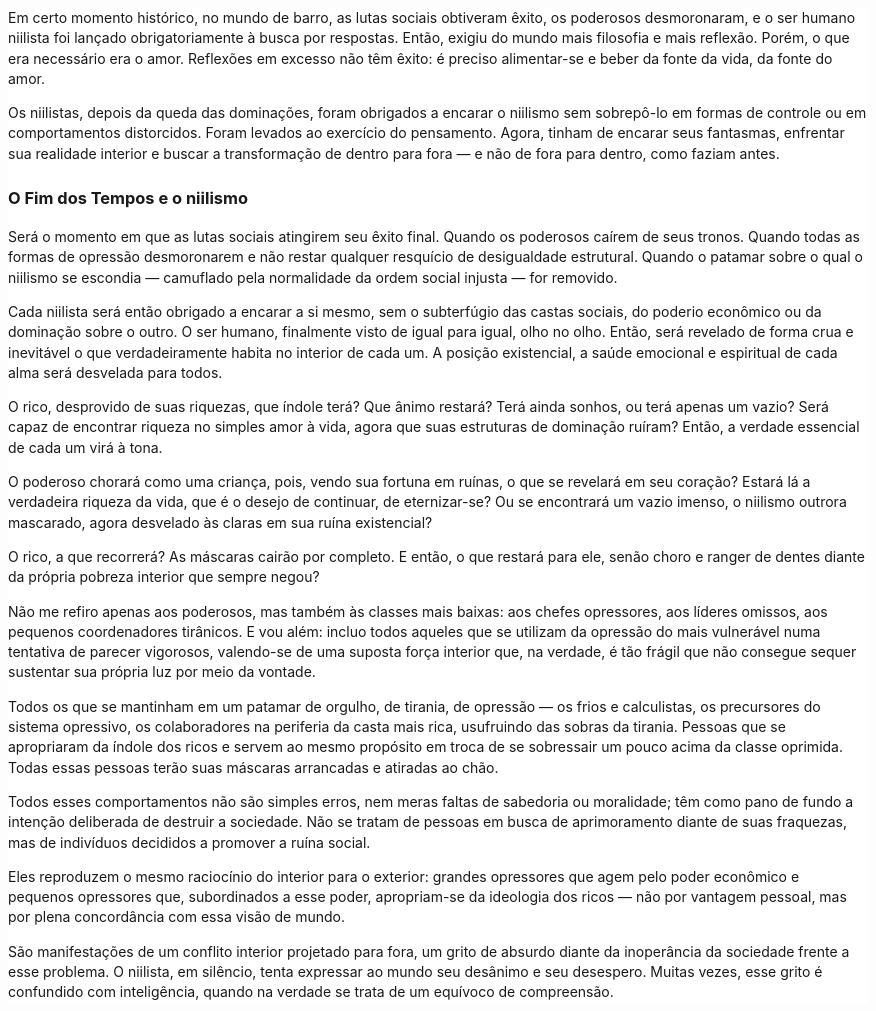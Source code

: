 Em certo momento histórico, no mundo de barro, as lutas sociais obtiveram êxito, os poderosos desmoronaram, e o ser humano niilista foi lançado obrigatoriamente à busca por respostas. Então, exigiu do mundo mais filosofia e mais reflexão. Porém, o que era necessário era o amor. Reflexões em excesso não têm êxito: é preciso alimentar-se e beber da fonte da vida, da fonte do amor.

Os niilistas, depois da queda das dominações, foram obrigados a encarar o niilismo sem sobrepô-lo em formas de controle ou em comportamentos distorcidos. Foram levados ao exercício do pensamento. Agora, tinham de encarar seus fantasmas, enfrentar sua realidade interior e buscar a transformação de dentro para fora — e não de fora para dentro, como faziam antes.

### **O Fim dos Tempos e o niilismo**

Será o momento em que as lutas sociais atingirem seu êxito final. Quando os poderosos caírem de seus tronos. Quando todas as formas de opressão desmoronarem e não restar qualquer resquício de desigualdade estrutural. Quando o patamar sobre o qual o niilismo se escondia — camuflado pela normalidade da ordem social injusta — for removido.

Cada niilista será então obrigado a encarar a si mesmo, sem o subterfúgio das castas sociais, do poderio econômico ou da dominação sobre o outro. O ser humano, finalmente visto de igual para igual, olho no olho. Então, será revelado de forma crua e inevitável o que verdadeiramente habita no interior de cada um. A posição existencial, a saúde emocional e espiritual de cada alma será desvelada para todos.

O rico, desprovido de suas riquezas, que índole terá? Que ânimo restará? Terá ainda sonhos, ou terá apenas um vazio? Será capaz de encontrar riqueza no simples amor à vida, agora que suas estruturas de dominação ruíram? Então, a verdade essencial de cada um virá à tona.

O poderoso chorará como uma criança, pois, vendo sua fortuna em ruínas, o que se revelará em seu coração? Estará lá a verdadeira riqueza da vida, que é o desejo de continuar, de eternizar-se? Ou se encontrará um vazio imenso, o niilismo outrora mascarado, agora desvelado às claras em sua ruína existencial?

O rico, a que recorrerá? As máscaras cairão por completo. E então, o que restará para ele, senão choro e ranger de dentes diante da própria pobreza interior que sempre negou?

Não me refiro apenas aos poderosos, mas também às classes mais baixas: aos chefes opressores, aos líderes omissos, aos pequenos coordenadores tirânicos. E vou além: incluo todos aqueles que se utilizam da opressão do mais vulnerável numa tentativa de parecer vigorosos, valendo-se de uma suposta força interior que, na verdade, é tão frágil que não consegue sequer sustentar sua própria luz por meio da vontade.

Todos os que se mantinham em um patamar de orgulho, de tirania, de opressão — os frios e calculistas, os precursores do sistema opressivo, os colaboradores na periferia da casta mais rica, usufruindo das sobras da tirania. Pessoas que se apropriaram da índole dos ricos e servem ao mesmo propósito em troca de se sobressair um pouco acima da classe oprimida. Todas essas pessoas terão suas máscaras arrancadas e atiradas ao chão.

Todos esses comportamentos não são simples erros, nem meras faltas de sabedoria ou moralidade; têm como pano de fundo a intenção deliberada de destruir a sociedade. Não se tratam de pessoas em busca de aprimoramento diante de suas fraquezas, mas de indivíduos decididos a promover a ruína social.

Eles reproduzem o mesmo raciocínio do interior para o exterior: grandes opressores que agem pelo poder econômico e pequenos opressores que, subordinados a esse poder, apropriam-se da ideologia dos ricos — não por vantagem pessoal, mas por plena concordância com essa visão de mundo.

São manifestações de um conflito interior projetado para fora, um grito de absurdo diante da inoperância da sociedade frente a esse problema. O niilista, em silêncio, tenta expressar ao mundo seu desânimo e seu desespero. Muitas vezes, esse grito é confundido com inteligência, quando na verdade se trata de um equívoco de compreensão.

